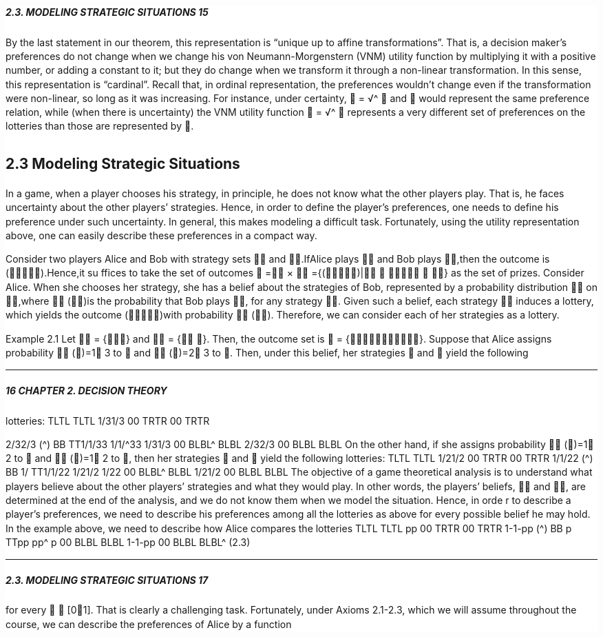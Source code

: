 
##### 2.3. MODELING STRATEGIC SITUATIONS 15 

By the last statement in our theorem, this representation is “unique up to affine transformations”. That is, a decision maker’s preferences do not change when we change his von Neumann-Morgenstern (VNM) utility function by multiplying it with a positive number, or adding a constant to it; but they do change when we transform it through a non-linear transformation. In this sense, this representation is “cardinal”. Recall that, in ordinal representation, the preferences wouldn’t change even if the transformation were non-linear, so long as it was increasing. For instance, under certainty,  = √^  and  would represent the same preference relation, while (when there is uncertainty) the VNM utility function  = √^  represents a very different set of preferences on the lotteries than those are represented by . 

## 2.3 Modeling Strategic Situations 

In a game, when a player chooses his strategy, in principle, he does not know what the other players play. That is, he faces uncertainty about the other players’ strategies. Hence, in order to define the player’s preferences, one needs to define his preference under such uncertainty. In general, this makes modeling a difficult task. Fortunately, using the utility representation above, one can easily describe these preferences in a compact way. 

Consider two players Alice and Bob with strategy sets  and .IfAlice plays  and Bob plays ,then the outcome is ().Hence,it su ffices to take the set of outcomes  = ×  ={()| ∈  ∈ } as the set of prizes. Consider Alice. When she chooses her strategy, she has a belief about the strategies of Bob, represented by a probability distribution  on ,where  ()is the probability that Bob plays , for any strategy . Given such a belief, each strategy  induces a lottery, which yields the outcome ()with probability  (). Therefore, we can consider each of her strategies as a lottery. 

Example 2.1 Let  = {} and  = { }. Then, the outcome set is  = {}. Suppose that Alice assigns probability  ()=1 3 to  and  ()=2 3 to . Then, under this belief, her strategies  and  yield the following 

---

##### 16 CHAPTER 2. DECISION THEORY 

lotteries: TLTL TLTL 1/31/3 00 TRTR 00 TRTR 

2/32/3 (^) BB TT1/1/33 1/1/^33 1/31/3 00 BLBL^ BLBL 2/32/3 00 BLBL BLBL On the other hand, if she assigns probability  ()=1 2 to  and  ()=1 2 to , then her strategies  and  yield the following lotteries: TLTL TLTL 1/21/2 00 TRTR 00 TRTR 1/1/22 (^) BB 1/ TT1/1/22 1/21/2 1/22 00 BLBL^ BLBL 1/21/2 00 BLBL BLBL The objective of a game theoretical analysis is to understand what players believe about the other players’ strategies and what they would play. In other words, the players’ beliefs,  and , are determined at the end of the analysis, and we do not know them when we model the situation. Hence, in orde r to describe a player’s preferences, we need to describe his preferences among all the lotteries as above for every possible belief he may hold. In the example above, we need to describe how Alice compares the lotteries TLTL TLTL pp 00 TRTR 00 TRTR 1-1-pp (^) BB p TTpp pp^ p 00 BLBL BLBL 1-1-pp 00 BLBL BLBL^ (2.3) 

---

##### 2.3. MODELING STRATEGIC SITUATIONS 17 

for every  ∈ [01]. That is clearly a challenging task. Fortunately, under Axioms 2.1-2.3, which we will assume throughout the course, we can describe the preferences of Alice by a function 
